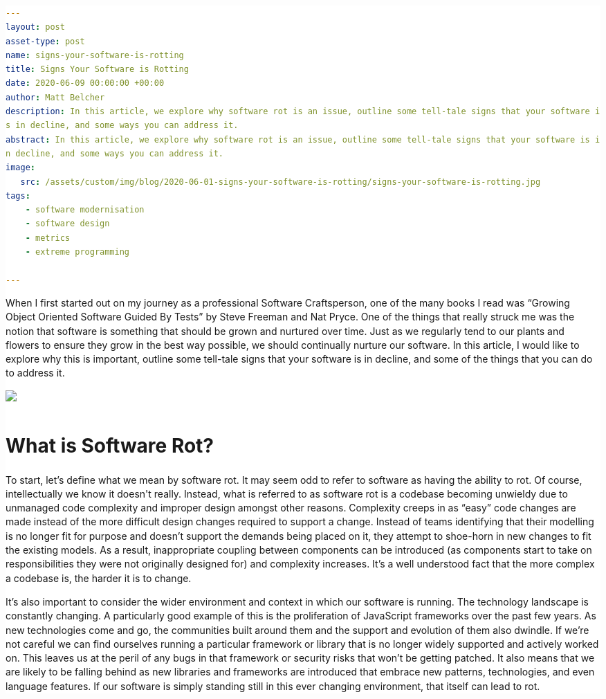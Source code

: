 ```yaml
---
layout: post
asset-type: post
name: signs-your-software-is-rotting
title: Signs Your Software is Rotting
date: 2020-06-09 00:00:00 +00:00
author: Matt Belcher
description: In this article, we explore why software rot is an issue, outline some tell-tale signs that your software is in decline, and some ways you can address it.
abstract: In this article, we explore why software rot is an issue, outline some tell-tale signs that your software is in decline, and some ways you can address it.
image:
   src: /assets/custom/img/blog/2020-06-01-signs-your-software-is-rotting/signs-your-software-is-rotting.jpg
tags:
    - software modernisation
    - software design
    - metrics
    - extreme programming

---
```


When I first started out on my journey as a professional Software Craftsperson, one of the many books I read was “Growing Object Oriented Software Guided By Tests” by Steve Freeman and Nat Pryce. One of the things that really struck me was the notion that software is something that should be grown and nurtured over time. Just as we regularly tend to our plants and flowers to ensure they grow in the best way possible, we should continually nurture our software. In this article, I would like to explore why this is important, outline some tell-tale signs that your software is in decline, and some of the things that you can do to address it.

![]({{site.baseurl}}/assets/custom/img/blog/2020-06-01-signs-your-software-is-rotting/What-is-Software-Rot.jpg)

# What is Software Rot? #

To start, let’s define what we mean by software rot. It may seem odd to refer to software as having the ability to rot. Of course, intellectually we know it doesn't really. Instead, what is referred to as software rot is a codebase becoming unwieldy due to unmanaged code complexity and improper design amongst other reasons. Complexity creeps in as “easy” code changes are made instead of the more difficult design changes required to support a change. Instead of teams identifying that their modelling is no longer fit for purpose and doesn’t support the demands being placed on it, they attempt to shoe-horn in new changes to fit the existing models. As a result, inappropriate coupling between components can be introduced (as components start to take on responsibilities they were not originally designed for) and complexity increases. It’s a well understood fact that the more complex a codebase is, the harder it is to change.

It’s also important to consider the wider environment and context in which our software is running. The technology landscape is constantly changing. A particularly good example of this is the proliferation of JavaScript frameworks over the past few years. As new technologies come and go, the communities built around them and the support and evolution of them also dwindle. If we’re not careful we can find ourselves running a particular framework or library that is no longer widely supported and actively worked on. This leaves us at the peril of any bugs in that framework or security risks that won’t be getting patched. It also means that we are likely to be falling behind as new libraries and frameworks are introduced that embrace new patterns, technologies, and even language features. If our software is simply standing still in this ever changing environment, that itself can lead to rot.
